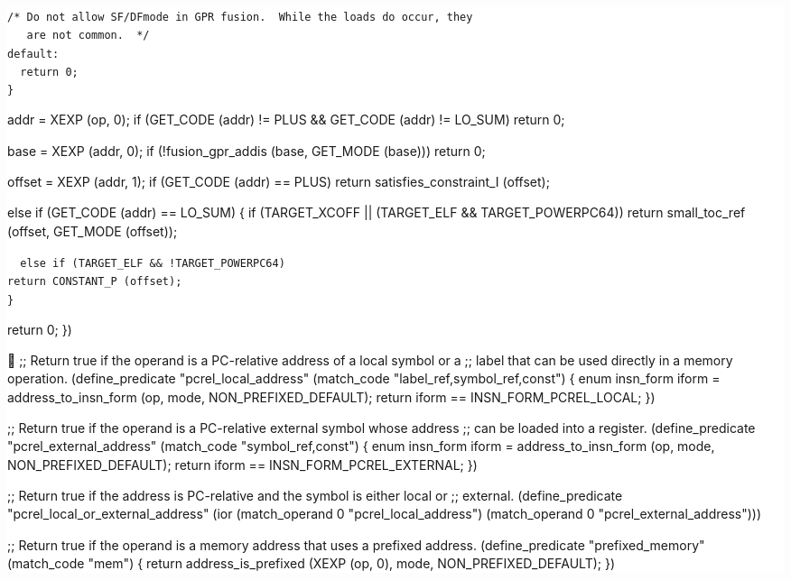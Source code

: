     /* Do not allow SF/DFmode in GPR fusion.  While the loads do occur, they
       are not common.  */
    default:
      return 0;
    }

  addr = XEXP (op, 0);
  if (GET_CODE (addr) != PLUS && GET_CODE (addr) != LO_SUM)
    return 0;

  base = XEXP (addr, 0);
  if (!fusion_gpr_addis (base, GET_MODE (base)))
    return 0;

  offset = XEXP (addr, 1);
  if (GET_CODE (addr) == PLUS)
    return satisfies_constraint_I (offset);

  else if (GET_CODE (addr) == LO_SUM)
    {
      if (TARGET_XCOFF || (TARGET_ELF && TARGET_POWERPC64))
	return small_toc_ref (offset, GET_MODE (offset));

      else if (TARGET_ELF && !TARGET_POWERPC64)
	return CONSTANT_P (offset);
    }

  return 0;
})


;; Return true if the operand is a PC-relative address of a local symbol or a
;; label that can be used directly in a memory operation.
(define_predicate "pcrel_local_address"
  (match_code "label_ref,symbol_ref,const")
{
  enum insn_form iform = address_to_insn_form (op, mode, NON_PREFIXED_DEFAULT);
  return iform == INSN_FORM_PCREL_LOCAL;
})

;; Return true if the operand is a PC-relative external symbol whose address
;; can be loaded into a register.
(define_predicate "pcrel_external_address"
  (match_code "symbol_ref,const")
{
  enum insn_form iform = address_to_insn_form (op, mode, NON_PREFIXED_DEFAULT);
  return iform == INSN_FORM_PCREL_EXTERNAL;
})

;; Return true if the address is PC-relative and the symbol is either local or
;; external.
(define_predicate "pcrel_local_or_external_address"
  (ior (match_operand 0 "pcrel_local_address")
       (match_operand 0 "pcrel_external_address")))

;; Return true if the operand is a memory address that uses a prefixed address.
(define_predicate "prefixed_memory"
  (match_code "mem")
{
  return address_is_prefixed (XEXP (op, 0), mode, NON_PREFIXED_DEFAULT);
})
